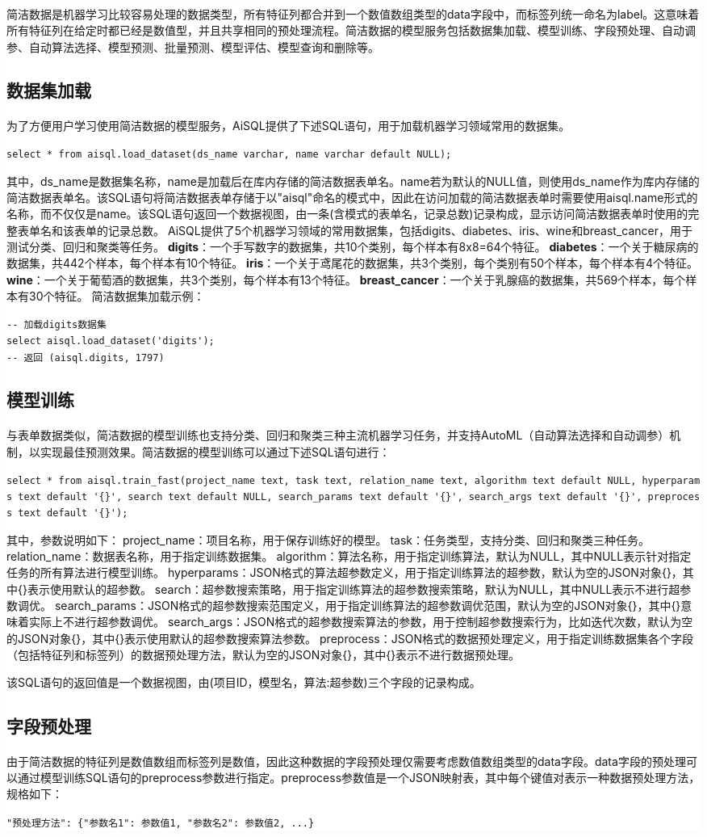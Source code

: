 简洁数据是机器学习比较容易处理的数据类型，所有特征列都合并到一个数值数组类型的data字段中，而标签列统一命名为label。这意味着所有特征列在给定时都已经是数值型，并且共享相同的预处理流程。简洁数据的模型服务包括数据集加载、模型训练、字段预处理、自动调参、自动算法选择、模型预测、批量预测、模型评估、模型查询和删除等。
## **数据集加载**
为了方便用户学习使用简洁数据的模型服务，AiSQL提供了下述SQL语句，用于加载机器学习领域常用的数据集。
```
select * from aisql.load_dataset(ds_name varchar, name varchar default NULL);
```

其中，ds_name是数据集名称，name是加载后在库内存储的简洁数据表单名。name若为默认的NULL值，则使用ds_name作为库内存储的简洁数据表单名。该SQL语句将简洁数据表单存储于以"aisql"命名的模式中，因此在访问加载的简洁数据表单时需要使用aisql.name形式的名称，而不仅仅是name。该SQL语句返回一个数据视图，由一条(含模式的表单名，记录总数)记录构成，显示访问简洁数据表单时使用的完整表单名和该表单的记录总数。
AiSQL提供了5个机器学习领域的常用数据集，包括digits、diabetes、iris、wine和breast_cancer，用于测试分类、回归和聚类等任务。
**digits**：一个手写数字的数据集，共10个类别，每个样本有8x8=64个特征。
**diabetes**：一个关于糖尿病的数据集，共442个样本，每个样本有10个特征。
**iris**：一个关于鸢尾花的数据集，共3个类别，每个类别有50个样本，每个样本有4个特征。
**wine**：一个关于葡萄酒的数据集，共3个类别，每个样本有13个特征。
**breast_cancer**：一个关于乳腺癌的数据集，共569个样本，每个样本有30个特征。
简洁数据集加载示例：
```
-- 加载digits数据集  
select aisql.load_dataset('digits');  
-- 返回 (aisql.digits, 1797)
```

## **模型训练**
与表单数据类似，简洁数据的模型训练也支持分类、回归和聚类三种主流机器学习任务，并支持AutoML（自动算法选择和自动调参）机制，以实现最佳预测效果。简洁数据的模型训练可以通过下述SQL语句进行：
```
select * from aisql.train_fast(project_name text, task text, relation_name text, algorithm text default NULL, hyperparams text default '{}', search text default NULL, search_params text default '{}', search_args text default '{}', preprocess text default '{}');
```

其中，参数说明如下：
project_name：项目名称，用于保存训练好的模型。
task：任务类型，支持分类、回归和聚类三种任务。
relation_name：数据表名称，用于指定训练数据集。
algorithm：算法名称，用于指定训练算法，默认为NULL，其中NULL表示针对指定任务的所有算法进行模型训练。
hyperparams：JSON格式的算法超参数定义，用于指定训练算法的超参数，默认为空的JSON对象{}，其中{}表示使用默认的超参数。
search：超参数搜索策略，用于指定训练算法的超参数搜索策略，默认为NULL，其中NULL表示不进行超参数调优。
search_params：JSON格式的超参数搜索范围定义，用于指定训练算法的超参数调优范围，默认为空的JSON对象{}，其中{}意味着实际上不进行超参数调优。
search_args：JSON格式的超参数搜索算法的参数，用于控制超参数搜索行为，比如迭代次数，默认为空的JSON对象{}，其中{}表示使用默认的超参数搜索算法参数。
preprocess：JSON格式的数据预处理定义，用于指定训练数据集各个字段（包括特征列和标签列）的数据预处理方法，默认为空的JSON对象{}，其中{}表示不进行数据预处理。

该SQL语句的返回值是一个数据视图，由(项目ID，模型名，算法:超参数)三个字段的记录构成。

## **字段预处理**
由于简洁数据的特征列是数值数组而标签列是数值，因此这种数据的字段预处理仅需要考虑数值数组类型的data字段。data字段的预处理可以通过模型训练SQL语句的preprocess参数进行指定。preprocess参数值是一个JSON映射表，其中每个键值对表示一种数据预处理方法，规格如下：
```
"预处理方法": {"参数名1": 参数值1, "参数名2": 参数值2, ...}
```
